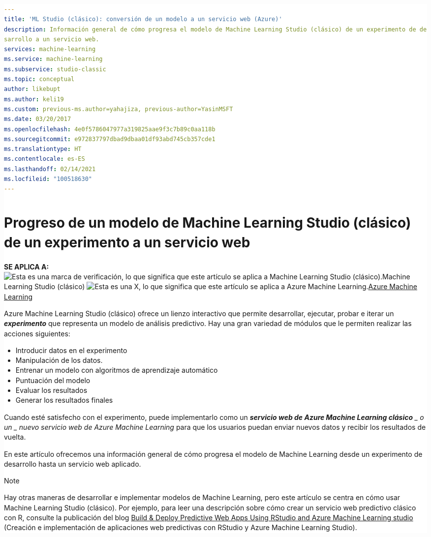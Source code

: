 ```yaml
---
title: 'ML Studio (clásico): conversión de un modelo a un servicio web (Azure)'
description: Información general de cómo progresa el modelo de Machine Learning Studio (clásico) de un experimento de desarrollo a un servicio web.
services: machine-learning
ms.service: machine-learning
ms.subservice: studio-classic
ms.topic: conceptual
author: likebupt
ms.author: keli19
ms.custom: previous-ms.author=yahajiza, previous-author=YasinMSFT
ms.date: 03/20/2017
ms.openlocfilehash: 4e0f5786047977a319825aae9f3c7b89c0aa118b
ms.sourcegitcommit: e972837797dbad9dbaa01df93abd745cb357cde1
ms.translationtype: HT
ms.contentlocale: es-ES
ms.lasthandoff: 02/14/2021
ms.locfileid: "100518630"
---
```

# <a name="how-a-machine-learning-studio-classic-model-progresses-from-an-experiment-to-a-web-service"></a>Progreso de un modelo de Machine Learning Studio (clásico) de un experimento a un servicio web

**SE APLICA A:**  ![Esta es una marca de verificación, lo que significa que este artículo se aplica a Machine Learning Studio (clásico).](../../../includes/media/aml-applies-to-skus/yes.png)Machine Learning Studio (clásico)   ![Esta es una X, lo que significa que este artículo se aplica a Azure Machine Learning.](../../../includes/media/aml-applies-to-skus/no.png)[Azure Machine Learning](../overview-what-is-machine-learning-studio.md#ml-studio-classic-vs-azure-machine-learning-studio)

Azure Machine Learning Studio (clásico) ofrece un lienzo interactivo que permite desarrollar, ejecutar, probar e iterar un ***experimento*** que representa un modelo de análisis predictivo. Hay una gran variedad de módulos que le permiten realizar las acciones siguientes:

* Introducir datos en el experimento
* Manipulación de los datos.
* Entrenar un modelo con algoritmos de aprendizaje automático
* Puntuación del modelo
* Evaluar los resultados
* Generar los resultados finales

Cuando esté satisfecho con el experimento, puede implementarlo como un ***servicio web de Azure Machine Learning clásico** _ o un _ *_nuevo servicio web de Azure Machine Learning_** para que los usuarios puedan enviar nuevos datos y recibir los resultados de vuelta.

En este artículo ofrecemos una información general de cómo progresa el modelo de Machine Learning desde un experimento de desarrollo hasta un servicio web aplicado.

> [!NOTE]
> Hay otras maneras de desarrollar e implementar modelos de Machine Learning, pero este artículo se centra en cómo usar Machine Learning Studio (clásico). Por ejemplo, para leer una descripción sobre cómo crear un servicio web predictivo clásico con R, consulte la publicación del blog [Build & Deploy Predictive Web Apps Using RStudio and Azure Machine Learning studio](/archive/blogs/machinelearning/build-deploy-predictive-web-apps-using-rstudio-and-azure-ml) (Creación e implementación de aplicaciones web predictivas con RStudio y Azure Machine Learning Studio).
>
>
